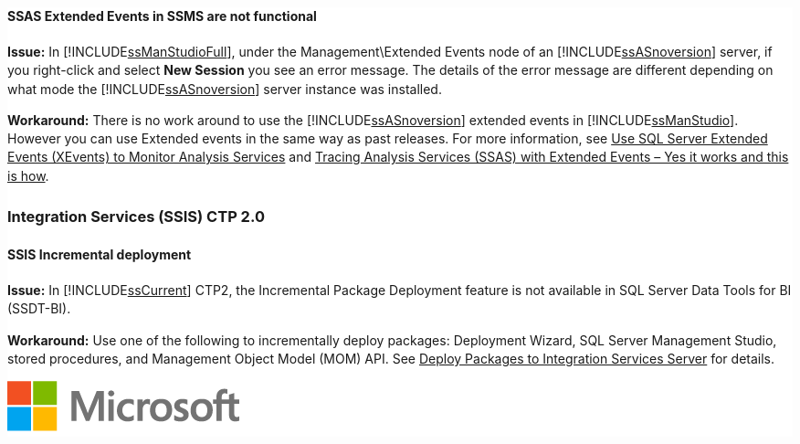 #### SSAS Extended Events in SSMS are not functional    
 **Issue:**  In [!INCLUDE[ssManStudioFull](../../Token\Other/ssManStudioFull_md.md)], under the Management\\Extended Events node of an [!INCLUDE[ssASnoversion](../../Token\Other/ssASnoversion_md.md)] server, if you right\-click and select **New Session** you see an error message. The details of the error message are different depending on what mode the [!INCLUDE[ssASnoversion](../../Token\Other/ssASnoversion_md.md)] server instance was installed.    
    
 **Workaround:** There is no work around to use the [!INCLUDE[ssASnoversion](../../Token\Other/ssASnoversion_md.md)] extended events in [!INCLUDE[ssManStudio](../../Token\Other/ssManStudio_md.md)]. However you can use Extended events in the same way as past releases. For more information, see [Use SQL Server Extended Events \(XEvents\) to Monitor Analysis Services](https://msdn.microsoft.com/library/gg492139.aspx) and [Tracing Analysis Services \(SSAS\) with Extended Events – Yes it works and this is how](http://www.insidesql.org/blogs/andreaswolter/2013/04/tracing-analysis-services-with-extended).    
    
###  <a name="bkmk_ctp20_ssis"></a> Integration Services \(SSIS\) CTP 2.0    
    
#### SSIS Incremental deployment    
 **Issue:** In [!INCLUDE[ssCurrent](../../Token\Other/ssCurrent_md.md)] CTP2, the Incremental Package Deployment feature is not available in SQL Server Data Tools for BI \(SSDT\-BI\).    
    
 **Workaround:** Use one of the following to incrementally deploy packages: Deployment Wizard, SQL Server Management Studio, stored procedures, and Management Object Model \(MOM\) API. See [Deploy Packages to Integration Services Server](../../Topics\TopicNameNotContainA/Deploy-Packages-to-Integration-Services-Server.md) for details.    
    
 ![MS_Logo_X-Small](../../Images\Image\ImageNotContaina/MS_Logo_X-Small.png "MS_Logo_X-Small")    
    
  